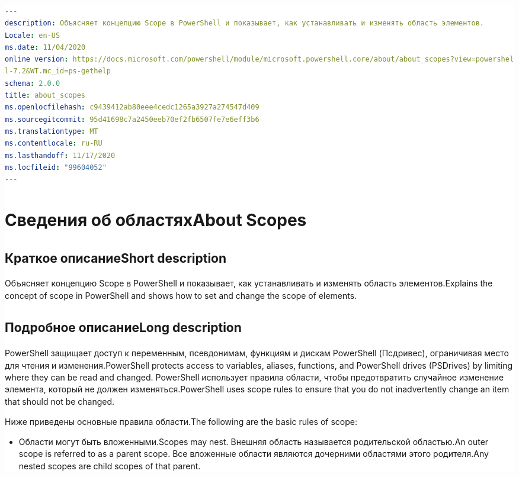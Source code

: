 ```yaml
---
description: Объясняет концепцию Scope в PowerShell и показывает, как устанавливать и изменять область элементов.
Locale: en-US
ms.date: 11/04/2020
online version: https://docs.microsoft.com/powershell/module/microsoft.powershell.core/about/about_scopes?view=powershell-7.2&WT.mc_id=ps-gethelp
schema: 2.0.0
title: about_scopes
ms.openlocfilehash: c9439412ab80eee4cedc1265a3927a274547d409
ms.sourcegitcommit: 95d41698c7a2450eeb70ef2fb6507fe7e6eff3b6
ms.translationtype: MT
ms.contentlocale: ru-RU
ms.lasthandoff: 11/17/2020
ms.locfileid: "99604052"
---
```

# <a name="about-scopes"></a><span data-ttu-id="4f8c5-103">Сведения об областях</span><span class="sxs-lookup"><span data-stu-id="4f8c5-103">About Scopes</span></span>

## <a name="short-description"></a><span data-ttu-id="4f8c5-104">Краткое описание</span><span class="sxs-lookup"><span data-stu-id="4f8c5-104">Short description</span></span>
<span data-ttu-id="4f8c5-105">Объясняет концепцию Scope в PowerShell и показывает, как устанавливать и изменять область элементов.</span><span class="sxs-lookup"><span data-stu-id="4f8c5-105">Explains the concept of scope in PowerShell and shows how to set and change the scope of elements.</span></span>

## <a name="long-description"></a><span data-ttu-id="4f8c5-106">Подробное описание</span><span class="sxs-lookup"><span data-stu-id="4f8c5-106">Long description</span></span>

<span data-ttu-id="4f8c5-107">PowerShell защищает доступ к переменным, псевдонимам, функциям и дискам PowerShell (Псдривес), ограничивая место для чтения и изменения.</span><span class="sxs-lookup"><span data-stu-id="4f8c5-107">PowerShell protects access to variables, aliases, functions, and PowerShell drives (PSDrives) by limiting where they can be read and changed.</span></span> <span data-ttu-id="4f8c5-108">PowerShell использует правила области, чтобы предотвратить случайное изменение элемента, который не должен изменяться.</span><span class="sxs-lookup"><span data-stu-id="4f8c5-108">PowerShell uses scope rules to ensure that you do not inadvertently change an item that should not be changed.</span></span>

<span data-ttu-id="4f8c5-109">Ниже приведены основные правила области.</span><span class="sxs-lookup"><span data-stu-id="4f8c5-109">The following are the basic rules of scope:</span></span>

- <span data-ttu-id="4f8c5-110">Области могут быть вложенными.</span><span class="sxs-lookup"><span data-stu-id="4f8c5-110">Scopes may nest.</span></span> <span data-ttu-id="4f8c5-111">Внешняя область называется родительской областью.</span><span class="sxs-lookup"><span data-stu-id="4f8c5-111">An outer scope is referred to as a parent scope.</span></span> <span data-ttu-id="4f8c5-112">Все вложенные области являются дочерними областями этого родителя.</span><span class="sxs-lookup"><span data-stu-id="4f8c5-112">Any nested scopes are child scopes of that parent.</span></span>
